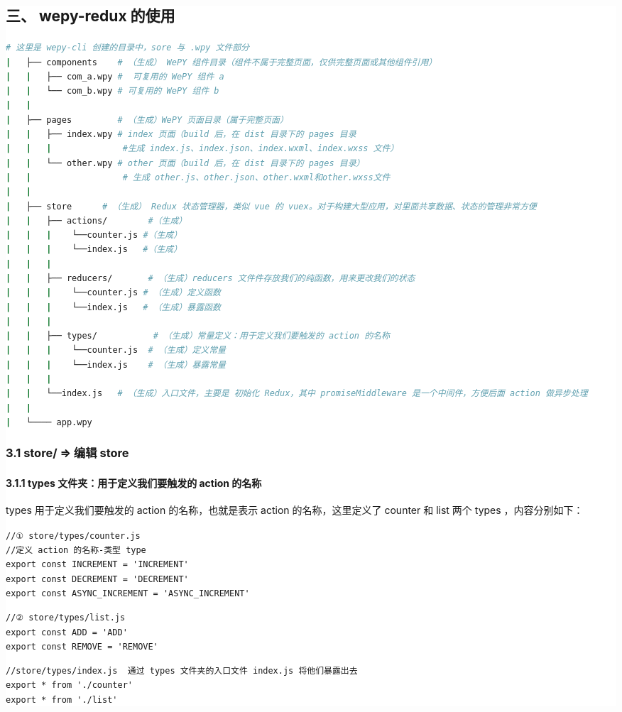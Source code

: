 ## 三、 wepy-redux 的使用

```BASH
# 这里是 wepy-cli 创建的目录中，sore 与 .wpy 文件部分
|   ├── components    # （生成） WePY 组件目录（组件不属于完整页面，仅供完整页面或其他组件引用）
|   |   ├── com_a.wpy #  可复用的 WePY 组件 a
|   |   └── com_b.wpy # 可复用的 WePY 组件 b
|   |
|   ├── pages         # （生成）WePY 页面目录（属于完整页面）
|   |   ├── index.wpy # index 页面（build 后，在 dist 目录下的 pages 目录
|   |   |              #生成 index.js、index.json、index.wxml、index.wxss 文件）
|   |   └── other.wpy # other 页面（build 后，在 dist 目录下的 pages 目录）
|   |                  # 生成 other.js、other.json、other.wxml和other.wxss文件
|   |
|   ├── store      # （生成） Redux 状态管理器，类似 vue 的 vuex。对于构建大型应用，对里面共享数据、状态的管理非常方便
|   |   ├── actions/        #（生成）
|   |   |    └──counter.js #（生成）
|   |   |    └──index.js   #（生成）
|   |   |
|   |   ├── reducers/       # （生成）reducers 文件件存放我们的纯函数，用来更改我们的状态
|   |   |    └──counter.js # （生成）定义函数
|   |   |    └──index.js   # （生成）暴露函数
|   |   |
|   |   ├── types/           # （生成）常量定义：用于定义我们要触发的 action 的名称
|   |   |    └──counter.js  # （生成）定义常量
|   |   |    └──index.js    # （生成）暴露常量
|   |   |
|   |   └──index.js   # （生成）入口文件，主要是 初始化 Redux，其中 promiseMiddleware 是一个中间件，方便后面 action 做异步处理
|   |
|   └──── app.wpy
```

### 3.1 store/  => 编辑 store

#### 3.1.1 types 文件夹：用于定义我们要触发的 action 的名称

types 用于定义我们要触发的 action 的名称，也就是表示 action 的名称，这里定义了 counter 和 list 两个 types ，内容分别如下：

```JS
//① store/types/counter.js
//定义 action 的名称-类型 type
export const INCREMENT = 'INCREMENT'
export const DECREMENT = 'DECREMENT'
export const ASYNC_INCREMENT = 'ASYNC_INCREMENT'
```

```JS
//② store/types/list.js
export const ADD = 'ADD'
export const REMOVE = 'REMOVE'
```

```JS
//store/types/index.js  通过 types 文件夹的入口文件 index.js 将他们暴露出去
export * from './counter'
export * from './list'
```
